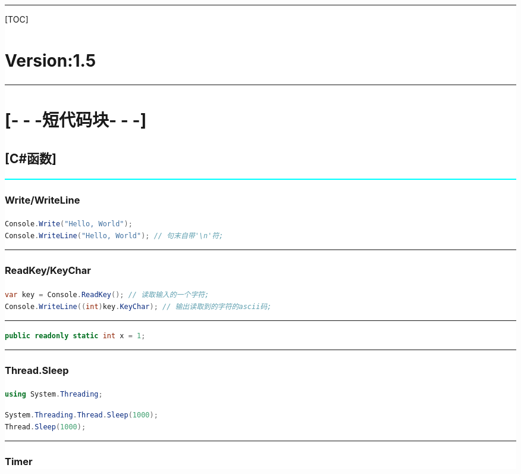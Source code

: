 <hr>

[TOC]

# Version:1.5 

------

# [- - -短代码块- - -] 



## [C#函数]

<div style="background-color: cyan; height: 2px;"></div>

### Write/WriteLine


```cs
Console.Write("Hello, World");
Console.WriteLine("Hello, World"); // 句末自带'\n'符;
```

<hr>

### ReadKey/KeyChar

```cs
var key = Console.ReadKey(); // 读取输入的一个字符; 
Console.WriteLine((int)key.KeyChar); // 输出读取到的字符的ascii码;
```

<hr>

```cs
public readonly static int x = 1;
```

<hr>

### Thread.Sleep

```cs
using System.Threading;
```


```cs
System.Threading.Thread.Sleep(1000);
Thread.Sleep(1000);
```

<hr>

### Timer
